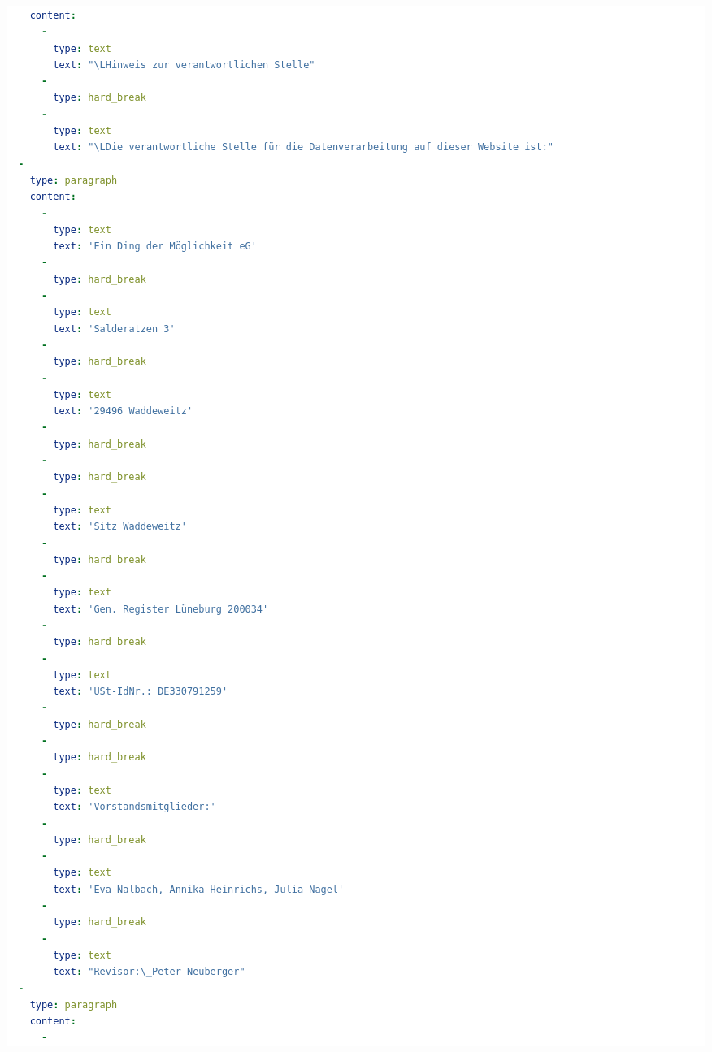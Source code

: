 ```yaml
    content:
      -
        type: text
        text: "\LHinweis zur verantwortlichen Stelle"
      -
        type: hard_break
      -
        type: text
        text: "\LDie verantwortliche Stelle für die Datenverarbeitung auf dieser Website ist:"
  -
    type: paragraph
    content:
      -
        type: text
        text: 'Ein Ding der Möglichkeit eG'
      -
        type: hard_break
      -
        type: text
        text: 'Salderatzen 3'
      -
        type: hard_break
      -
        type: text
        text: '29496 Waddeweitz'
      -
        type: hard_break
      -
        type: hard_break
      -
        type: text
        text: 'Sitz Waddeweitz'
      -
        type: hard_break
      -
        type: text
        text: 'Gen. Register Lüneburg 200034'
      -
        type: hard_break
      -
        type: text
        text: 'USt-IdNr.: DE330791259'
      -
        type: hard_break
      -
        type: hard_break
      -
        type: text
        text: 'Vorstandsmitglieder:'
      -
        type: hard_break
      -
        type: text
        text: 'Eva Nalbach, Annika Heinrichs, Julia Nagel'
      -
        type: hard_break
      -
        type: text
        text: "Revisor:\_Peter Neuberger"
  -
    type: paragraph
    content:
      -
```